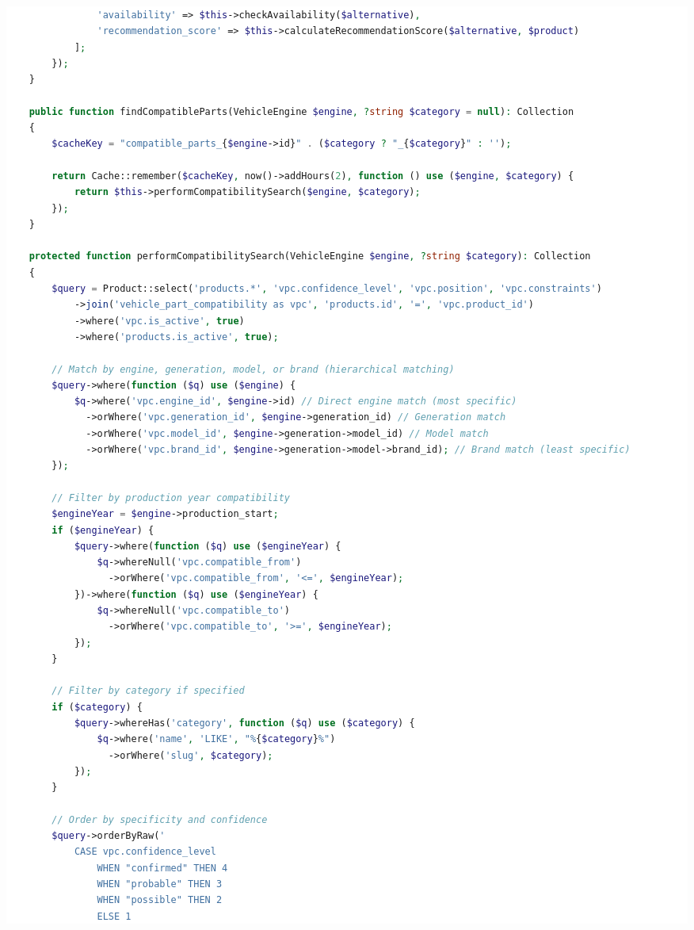 ```php
                'availability' => $this->checkAvailability($alternative),
                'recommendation_score' => $this->calculateRecommendationScore($alternative, $product)
            ];
        });
    }
    
    public function findCompatibleParts(VehicleEngine $engine, ?string $category = null): Collection
    {
        $cacheKey = "compatible_parts_{$engine->id}" . ($category ? "_{$category}" : '');
        
        return Cache::remember($cacheKey, now()->addHours(2), function () use ($engine, $category) {
            return $this->performCompatibilitySearch($engine, $category);
        });
    }
    
    protected function performCompatibilitySearch(VehicleEngine $engine, ?string $category): Collection
    {
        $query = Product::select('products.*', 'vpc.confidence_level', 'vpc.position', 'vpc.constraints')
            ->join('vehicle_part_compatibility as vpc', 'products.id', '=', 'vpc.product_id')
            ->where('vpc.is_active', true)
            ->where('products.is_active', true);
            
        // Match by engine, generation, model, or brand (hierarchical matching)
        $query->where(function ($q) use ($engine) {
            $q->where('vpc.engine_id', $engine->id) // Direct engine match (most specific)
              ->orWhere('vpc.generation_id', $engine->generation_id) // Generation match
              ->orWhere('vpc.model_id', $engine->generation->model_id) // Model match
              ->orWhere('vpc.brand_id', $engine->generation->model->brand_id); // Brand match (least specific)
        });
        
        // Filter by production year compatibility
        $engineYear = $engine->production_start;
        if ($engineYear) {
            $query->where(function ($q) use ($engineYear) {
                $q->whereNull('vpc.compatible_from')
                  ->orWhere('vpc.compatible_from', '<=', $engineYear);
            })->where(function ($q) use ($engineYear) {
                $q->whereNull('vpc.compatible_to')
                  ->orWhere('vpc.compatible_to', '>=', $engineYear);
            });
        }
        
        // Filter by category if specified
        if ($category) {
            $query->whereHas('category', function ($q) use ($category) {
                $q->where('name', 'LIKE', "%{$category}%")
                  ->orWhere('slug', $category);
            });
        }
        
        // Order by specificity and confidence
        $query->orderByRaw('
            CASE vpc.confidence_level
                WHEN "confirmed" THEN 4
                WHEN "probable" THEN 3
                WHEN "possible" THEN 2
                ELSE 1
```